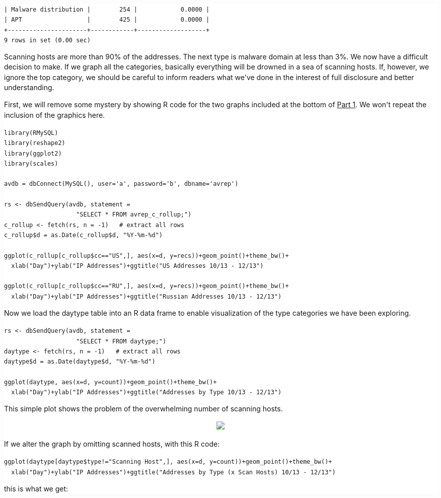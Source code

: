     | Malware distribution |        254 |            0.0000 |
    | APT                  |        425 |            0.0000 |
    +----------------------+------------+-------------------+
    9 rows in set (0.00 sec)

Scanning hosts are more than 90% of the addresses. The next type is malware domain
at less than 3%.
We now have a difficult decision to make. If we graph all the categories, basically
everything will be drowned in a sea of scanning hosts. If, however, we ignore the top
category, we should be careful to inform readers what we've done in the interest
of full disclosure and better understanding.

First, we will remove some mystery by showing R code for the two graphs included at
the bottom of [Part 1](alienvault-longitudinal-study-part-1). We won't repeat the inclusion of the graphics here.

    library(RMySQL)
    library(reshape2)
    library(ggplot2)
    library(scales)
    
    avdb = dbConnect(MySQL(), user='a', password='b', dbname='avrep')
    
    rs <- dbSendQuery(avdb, statement = 
                        "SELECT * FROM avrep_c_rollup;")
    c_rollup <- fetch(rs, n = -1)   # extract all rows
    c_rollup$d = as.Date(c_rollup$d, "%Y-%m-%d")
    
    ggplot(c_rollup[c_rollup$cc=="US",], aes(x=d, y=recs))+geom_point()+theme_bw()+
      xlab("Day")+ylab("IP Addresses")+ggtitle("US Addresses 10/13 - 12/13")
    
    ggplot(c_rollup[c_rollup$cc=="RU",], aes(x=d, y=recs))+geom_point()+theme_bw()+
      xlab("Day")+ylab("IP Addresses")+ggtitle("Russian Addresses 10/13 - 12/13")

Now we load the daytype table into an R data frame to enable visualization of the
type categories we have been exploring.

    rs <- dbSendQuery(avdb, statement = 
                        "SELECT * FROM daytype;")
    daytype <- fetch(rs, n = -1)   # extract all rows
    daytype$d = as.Date(daytype$d, "%Y-%m-%d")
    
    ggplot(daytype, aes(x=d, y=count))+geom_point()+theme_bw()+
      xlab("Day")+ylab("IP Addresses")+ggtitle("Addresses by Type 10/13 - 12/13")
    
This simple plot shows the problem of the overwhelming number of scanning hosts.

<center><img src="/blog/images/2014/02/type_addr.svg" width="630" style="max-width:100%"/></center>

If we alter the graph by omitting scanned hosts, with this R code:

    ggplot(daytype[daytype$type!="Scanning Host",], aes(x=d, y=count))+geom_point()+theme_bw()+
      xlab("Day")+ylab("IP Addresses")+ggtitle("Addresses by Type (x Scan Hosts) 10/13 - 12/13")

this is what we get:
